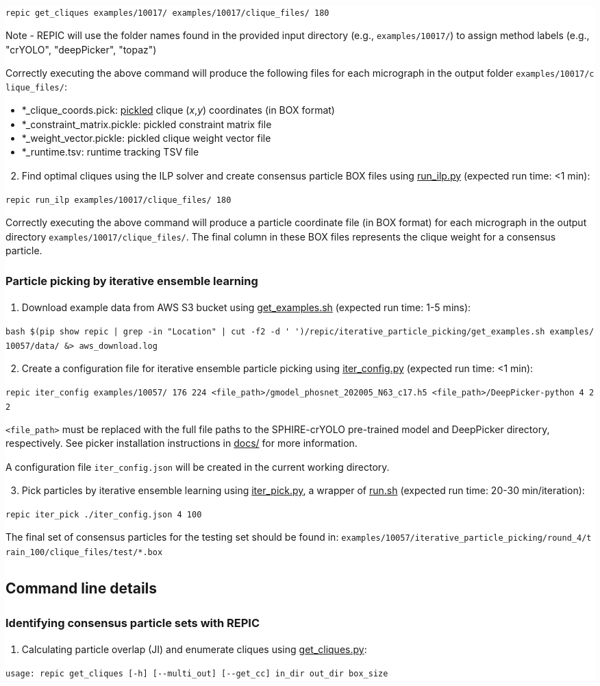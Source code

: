 ```
repic get_cliques examples/10017/ examples/10017/clique_files/ 180
```

Note - REPIC will use the folder names found in the provided input directory (e.g.,  ``` examples/10017/ ```) to assign method labels (e.g., "crYOLO", "deepPicker", "topaz")

Correctly executing the above command will produce the following files for each micrograph in the output folder ``` examples/10017/clique_files/ ```:
  - *_clique_coords.pick: [pickled](https://docs.python.org/3/library/pickle.html) clique (*x*,*y*) coordinates (in BOX format)
  - *_constraint_matrix.pickle: pickled constraint matrix file
  - *_weight_vector.pickle: pickled clique weight vector file
  - *_runtime.tsv: runtime tracking TSV file

2. Find optimal cliques using the ILP solver and create consensus particle BOX files using [run_ilp.py](https://github.com/ccameron/REPIC/blob/main/repic/commands/run_ilp.py) (expected run time: <1 min):

```
repic run_ilp examples/10017/clique_files/ 180
```

Correctly executing the above command will produce a particle coordinate file (in BOX format) for each micrograph  in the output directory ``` examples/10017/clique_files/ ```. The final column in these BOX files represents the clique weight for a consensus particle.

### Particle picking by iterative ensemble learning
1. Download example data from AWS S3 bucket using [get_examples.sh](https://github.com/ccameron/REPIC/blob/main/repic/iterative_particle_picking/get_examples.sh) (expected run time: 1-5 mins):

```
bash $(pip show repic | grep -in "Location" | cut -f2 -d ' ')/repic/iterative_particle_picking/get_examples.sh examples/10057/data/ &> aws_download.log
```

2. Create a configuration file for iterative ensemble particle picking using [iter_config.py](https://github.com/ccameron/REPIC/blob/main/repic/commands/iter_config.py) (expected run time: <1 min):

```
repic iter_config examples/10057/ 176 224 <file_path>/gmodel_phosnet_202005_N63_c17.h5 <file_path>/DeepPicker-python 4 22
```

``` <file_path> ``` must be replaced with the full file paths to the SPHIRE-crYOLO pre-trained model and DeepPicker directory, respectively. See picker installation instructions in [docs/](https://github.com/ccameron/REPIC/tree/main/docs/) for more information.

A configuration file ``` iter_config.json ``` will be created in the current working directory.

3. Pick particles by iterative ensemble learning using [iter_pick.py](https://github.com/ccameron/REPIC/blob/main/repic/commands/iter_pick.py), a wrapper of [run.sh](https://github.com/ccameron/REPIC/blob/main/repic/iterative_particle_picking/run.sh) (expected run time: 20-30 min/iteration):

```
repic iter_pick ./iter_config.json 4 100
```

The final set of consensus particles for the testing set should be found in:
``` examples/10057/iterative_particle_picking/round_4/train_100/clique_files/test/*.box ```

## Command line details
### Identifying consensus particle sets with REPIC
1. Calculating particle overlap (JI) and enumerate cliques using [get_cliques.py](https://github.com/ccameron/REPIC/blob/main/repic/commands/get_cliques.py):

```
usage: repic get_cliques [-h] [--multi_out] [--get_cc] in_dir out_dir box_size
